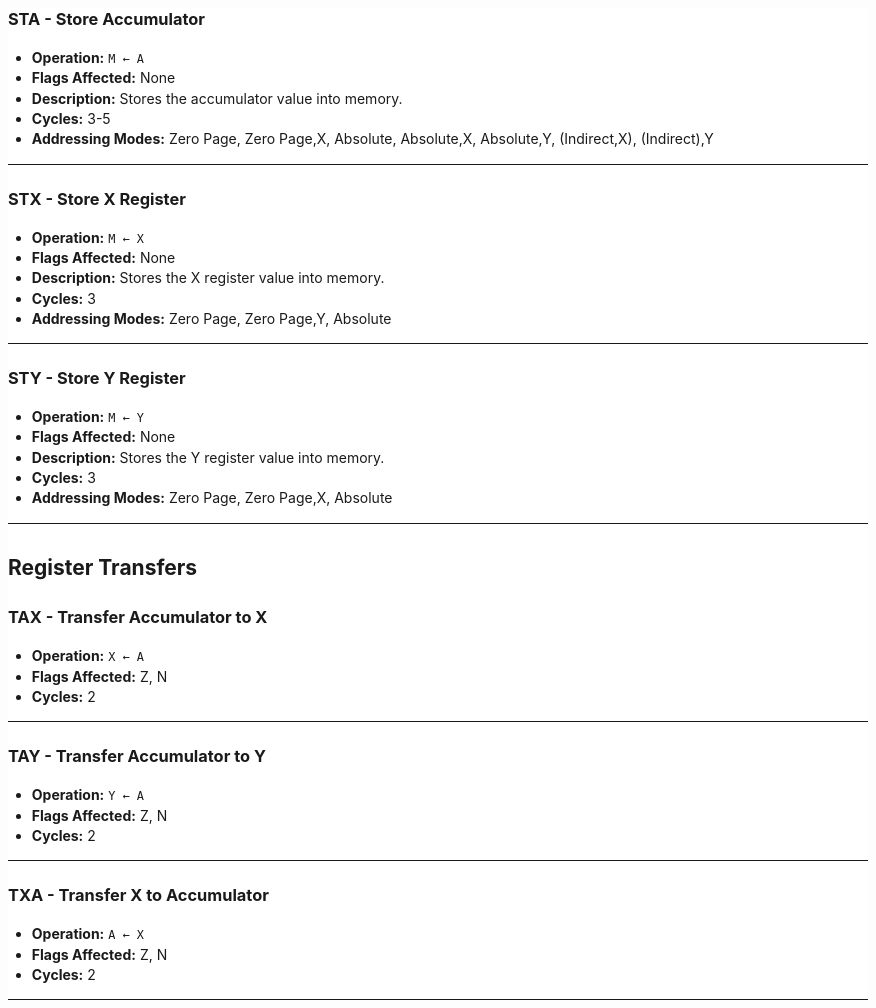 
### STA - Store Accumulator

- **Operation:** `M ← A`
- **Flags Affected:** None
- **Description:** Stores the accumulator value into memory.
- **Cycles:** 3-5
- **Addressing Modes:** Zero Page, Zero Page,X, Absolute, Absolute,X, Absolute,Y, (Indirect,X), (Indirect),Y

---

### STX - Store X Register

- **Operation:** `M ← X`
- **Flags Affected:** None
- **Description:** Stores the X register value into memory.
- **Cycles:** 3
- **Addressing Modes:** Zero Page, Zero Page,Y, Absolute

---

### STY - Store Y Register

- **Operation:** `M ← Y`
- **Flags Affected:** None
- **Description:** Stores the Y register value into memory.
- **Cycles:** 3
- **Addressing Modes:** Zero Page, Zero Page,X, Absolute

---

## Register Transfers

### TAX - Transfer Accumulator to X

- **Operation:** `X ← A`
- **Flags Affected:** Z, N
- **Cycles:** 2

---

### TAY - Transfer Accumulator to Y

- **Operation:** `Y ← A`
- **Flags Affected:** Z, N
- **Cycles:** 2

---

### TXA - Transfer X to Accumulator

- **Operation:** `A ← X`
- **Flags Affected:** Z, N
- **Cycles:** 2

---